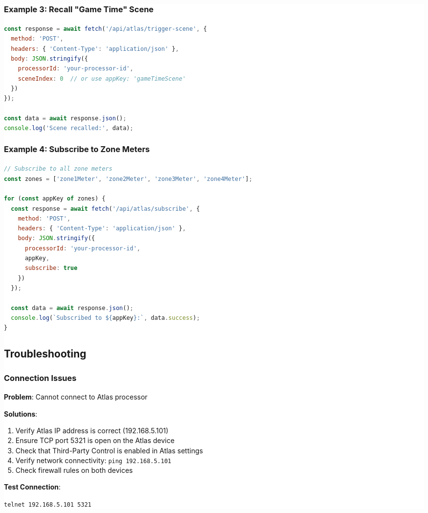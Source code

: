 
### Example 3: Recall "Game Time" Scene
```javascript
const response = await fetch('/api/atlas/trigger-scene', {
  method: 'POST',
  headers: { 'Content-Type': 'application/json' },
  body: JSON.stringify({
    processorId: 'your-processor-id',
    sceneIndex: 0  // or use appKey: 'gameTimeScene'
  })
});

const data = await response.json();
console.log('Scene recalled:', data);
```

### Example 4: Subscribe to Zone Meters
```javascript
// Subscribe to all zone meters
const zones = ['zone1Meter', 'zone2Meter', 'zone3Meter', 'zone4Meter'];

for (const appKey of zones) {
  const response = await fetch('/api/atlas/subscribe', {
    method: 'POST',
    headers: { 'Content-Type': 'application/json' },
    body: JSON.stringify({
      processorId: 'your-processor-id',
      appKey,
      subscribe: true
    })
  });
  
  const data = await response.json();
  console.log(`Subscribed to ${appKey}:`, data.success);
}
```

## Troubleshooting

### Connection Issues

**Problem**: Cannot connect to Atlas processor

**Solutions**:
1. Verify Atlas IP address is correct (192.168.5.101)
2. Ensure TCP port 5321 is open on the Atlas device
3. Check that Third-Party Control is enabled in Atlas settings
4. Verify network connectivity: `ping 192.168.5.101`
5. Check firewall rules on both devices

**Test Connection**:
```bash
telnet 192.168.5.101 5321
```

